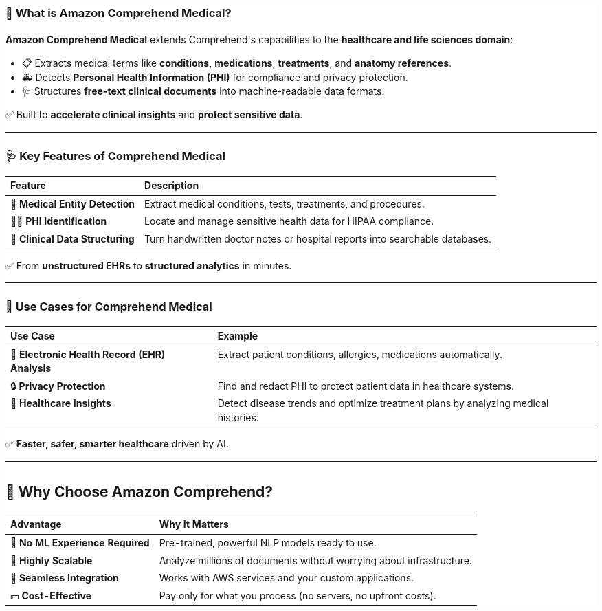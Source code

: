 
### 🏥 **What is Amazon Comprehend Medical?**

**Amazon Comprehend Medical** extends Comprehend's capabilities to the **healthcare and life sciences domain**:

- 📋 Extracts medical terms like **conditions**, **medications**, **treatments**, and **anatomy references**.
- 🚑 Detects **Personal Health Information (PHI)** for compliance and privacy protection.
- 🩺 Structures **free-text clinical documents** into machine-readable data formats.

✅ Built to **accelerate clinical insights** and **protect sensitive data**.

---

### 🩺 **Key Features of Comprehend Medical**

| Feature                          | Description                                                                  |
| :------------------------------- | :--------------------------------------------------------------------------- |
| 💊 **Medical Entity Detection**  | Extract medical conditions, tests, treatments, and procedures.               |
| 🧑‍⚕️ **PHI Identification**     | Locate and manage sensitive health data for HIPAA compliance.                |
| 🏥 **Clinical Data Structuring** | Turn handwritten doctor notes or hospital reports into searchable databases. |

✅ From **unstructured EHRs** to **structured analytics** in minutes.

---

### 🎯 **Use Cases for Comprehend Medical**

| Use Case                                       | Example                                                                            |
| :--------------------------------------------- | :--------------------------------------------------------------------------------- |
| 🏥 **Electronic Health Record (EHR) Analysis** | Extract patient conditions, allergies, medications automatically.                  |
| 🔒 **Privacy Protection**                      | Find and redact PHI to protect patient data in healthcare systems.                 |
| 🧠 **Healthcare Insights**                     | Detect disease trends and optimize treatment plans by analyzing medical histories. |

✅ **Faster, safer, smarter healthcare** driven by AI.

---

## 🚀 **Why Choose Amazon Comprehend?**

| Advantage                        | Why It Matters                                                       |
| :------------------------------- | :------------------------------------------------------------------- |
| 🧠 **No ML Experience Required** | Pre-trained, powerful NLP models ready to use.                       |
| 🚀 **Highly Scalable**           | Analyze millions of documents without worrying about infrastructure. |
| 🔗 **Seamless Integration**      | Works with AWS services and your custom applications.                |
| 💵 **Cost-Effective**            | Pay only for what you process (no servers, no upfront costs).        |
